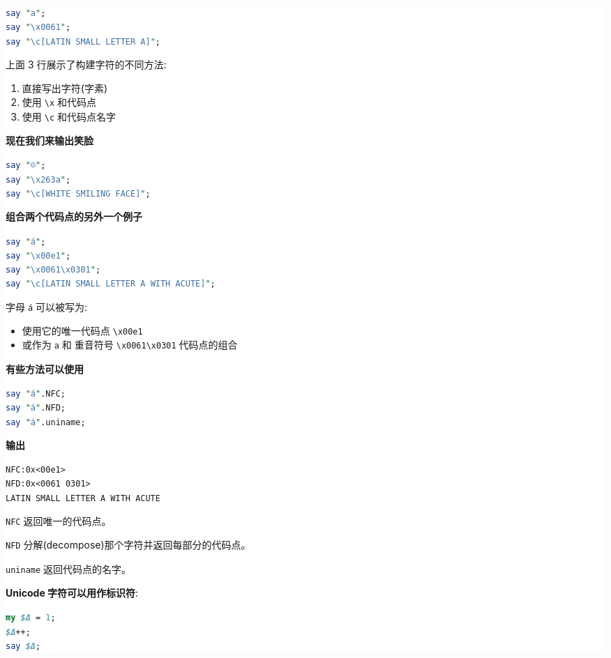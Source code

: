 ```perl
say "a";
say "\x0061";
say "\c[LATIN SMALL LETTER A]";
```

上面 3 行展示了构建字符的不同方法:

1. 直接写出字符(字素)
2. 使用 `\x` 和代码点
3. 使用 `\c` 和代码点名字

**现在我们来输出笑脸**

```perl
say "☺";
say "\x263a";
say "\c[WHITE SMILING FACE]";
```

**组合两个代码点的另外一个例子**

```perl
say "á";
say "\x00e1";
say "\x0061\x0301";
say "\c[LATIN SMALL LETTER A WITH ACUTE]";
```

字母 `á` 可以被写为:

- 使用它的唯一代码点 `\x00e1`
- 或作为 `a` 和 重音符号 `\x0061\x0301` 代码点的组合

**有些方法可以使用**

```perl
say "á".NFC;
say "á".NFD;
say "á".uniname;
```

**输出**

```
NFC:0x<00e1>
NFD:0x<0061 0301>
LATIN SMALL LETTER A WITH ACUTE
```

`NFC` 返回唯一的代码点。

`NFD` 分解(decompose)那个字符并返回每部分的代码点。

`uniname` 返回代码点的名字。

**Unicode 字符可以用作标识符**:

```perl
my $Δ = 1;
$Δ++;
say $Δ;
```
